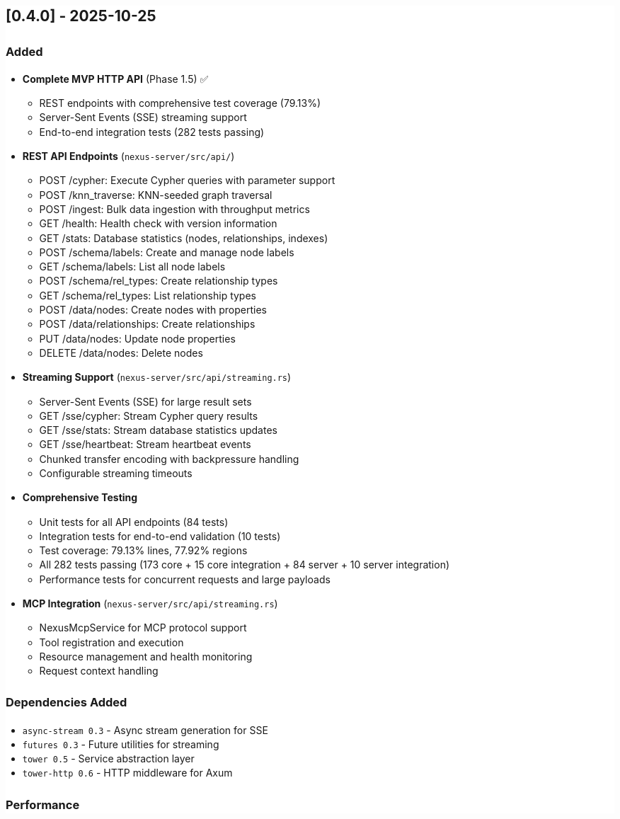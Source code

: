 ## [0.4.0] - 2025-10-25

### Added

- **Complete MVP HTTP API** (Phase 1.5) ✅
  - REST endpoints with comprehensive test coverage (79.13%)
  - Server-Sent Events (SSE) streaming support
  - End-to-end integration tests (282 tests passing)

- **REST API Endpoints** (`nexus-server/src/api/`)
  - POST /cypher: Execute Cypher queries with parameter support
  - POST /knn_traverse: KNN-seeded graph traversal
  - POST /ingest: Bulk data ingestion with throughput metrics
  - GET /health: Health check with version information
  - GET /stats: Database statistics (nodes, relationships, indexes)
  - POST /schema/labels: Create and manage node labels
  - GET /schema/labels: List all node labels
  - POST /schema/rel_types: Create relationship types
  - GET /schema/rel_types: List relationship types
  - POST /data/nodes: Create nodes with properties
  - POST /data/relationships: Create relationships
  - PUT /data/nodes: Update node properties
  - DELETE /data/nodes: Delete nodes

- **Streaming Support** (`nexus-server/src/api/streaming.rs`)
  - Server-Sent Events (SSE) for large result sets
  - GET /sse/cypher: Stream Cypher query results
  - GET /sse/stats: Stream database statistics updates
  - GET /sse/heartbeat: Stream heartbeat events
  - Chunked transfer encoding with backpressure handling
  - Configurable streaming timeouts

- **Comprehensive Testing**
  - Unit tests for all API endpoints (84 tests)
  - Integration tests for end-to-end validation (10 tests)
  - Test coverage: 79.13% lines, 77.92% regions
  - All 282 tests passing (173 core + 15 core integration + 84 server + 10 server integration)
  - Performance tests for concurrent requests and large payloads

- **MCP Integration** (`nexus-server/src/api/streaming.rs`)
  - NexusMcpService for MCP protocol support
  - Tool registration and execution
  - Resource management and health monitoring
  - Request context handling

### Dependencies Added

- `async-stream 0.3` - Async stream generation for SSE
- `futures 0.3` - Future utilities for streaming
- `tower 0.5` - Service abstraction layer
- `tower-http 0.6` - HTTP middleware for Axum

### Performance
